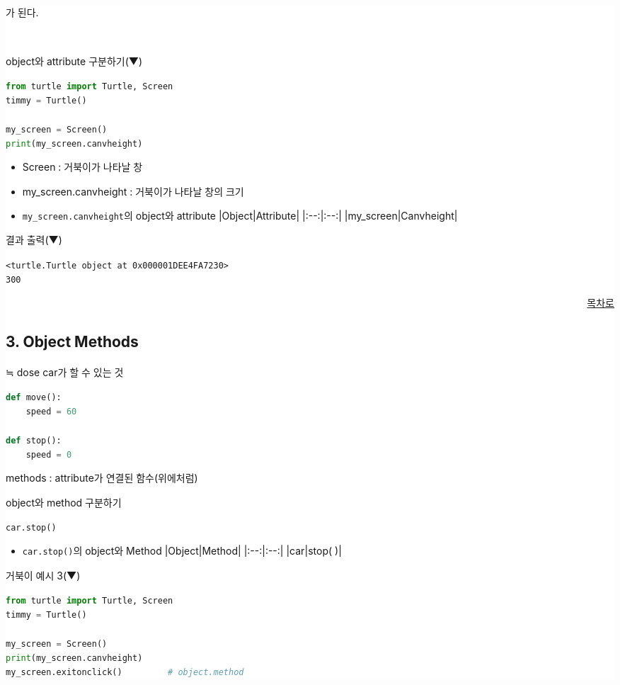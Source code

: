 가 된다.

<Br>

object와 attribute 구분하기(▼)
```py
from turtle import Turtle, Screen
timmy = Turtle()

my_screen = Screen()
print(my_screen.canvheight)
```
- Screen : 거북이가 나타날 창
- my_screen.canvheight : 거북이가 나타날 창의 크기

- `my_screen.canvheight`의 object와 attribute
    |Object|Attribute|
    |:--:|:--:|
    |my_screen|Canvheight|


결과 출력(▼)
```
<turtle.Turtle object at 0x000001DEE4FA7230>
300
```

<div align="right">

[목차로](#day-16-목차)
</div>


## 3. Object Methods
≒ dose 
car가 할 수 있는 것
```py
def move():
    speed = 60

def stop():
    speed = 0
```
methods : attribute가 연결된 함수(위에처럼)

object와 method 구분하기
```py
car.stop()
```
- `car.stop()`의 object와 Method
    |Object|Method|
    |:--:|:--:|
    |car|stop( )|


거북이 예시 3(▼)
```py
from turtle import Turtle, Screen
timmy = Turtle()

my_screen = Screen()
print(my_screen.canvheight)
my_screen.exitonclick()         # object.method
```
